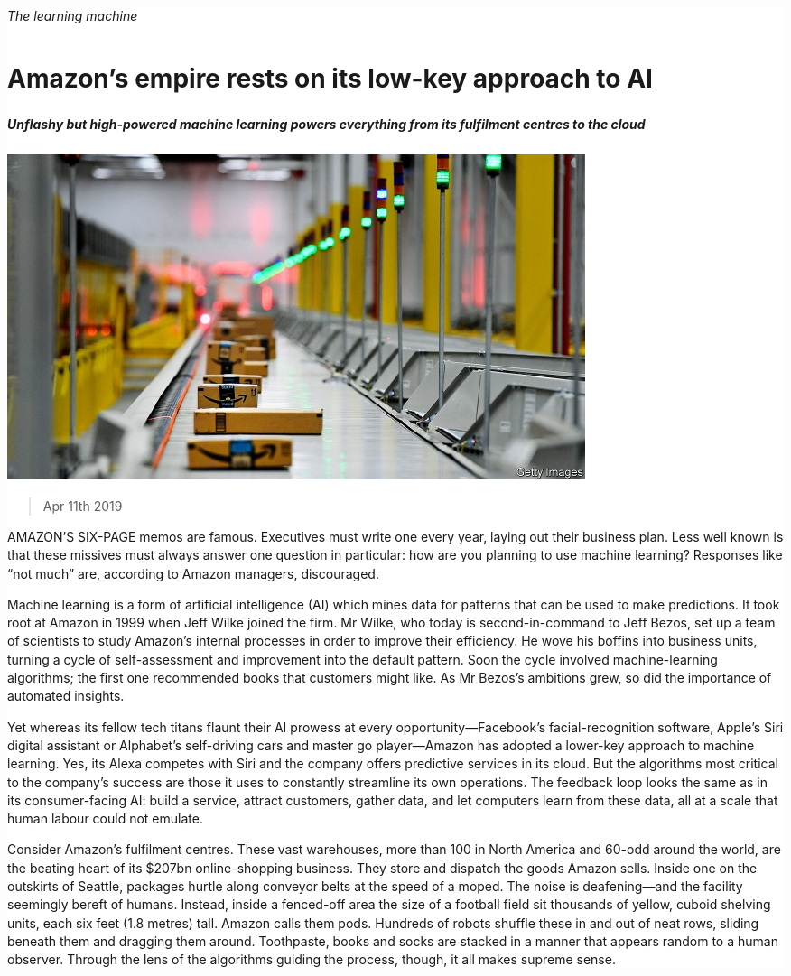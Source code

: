 ###### The learning machine

# Amazon’s empire rests on its low-key approach to AI 

##### Unflashy but high-powered machine learning powers everything from its fulfilment centres to the cloud 

![image](images/20190413_WBP001_0.jpg) 

> Apr 11th 2019 

AMAZON’S SIX-PAGE memos are famous. Executives must write one every year, laying out their business plan. Less well known is that these missives must always answer one question in particular: how are you planning to use machine learning? Responses like “not much” are, according to Amazon managers, discouraged. 

Machine learning is a form of artificial intelligence (AI) which mines data for patterns that can be used to make predictions. It took root at Amazon in 1999 when Jeff Wilke joined the firm. Mr Wilke, who today is second-in-command to Jeff Bezos, set up a team of scientists to study Amazon’s internal processes in order to improve their efficiency. He wove his boffins into business units, turning a cycle of self-assessment and improvement into the default pattern. Soon the cycle involved machine-learning algorithms; the first one recommended books that customers might like. As Mr Bezos’s ambitions grew, so did the importance of automated insights. 

Yet whereas its fellow tech titans flaunt their AI prowess at every opportunity—Facebook’s facial-recognition software, Apple’s Siri digital assistant or Alphabet’s self-driving cars and master go player—Amazon has adopted a lower-key approach to machine learning. Yes, its Alexa competes with Siri and the company offers predictive services in its cloud. But the algorithms most critical to the company’s success are those it uses to constantly streamline its own operations. The feedback loop looks the same as in its consumer-facing AI: build a service, attract customers, gather data, and let computers learn from these data, all at a scale that human labour could not emulate. 

Consider Amazon’s fulfilment centres. These vast warehouses, more than 100 in North America and 60-odd around the world, are the beating heart of its $207bn online-shopping business. They store and dispatch the goods Amazon sells. Inside one on the outskirts of Seattle, packages hurtle along conveyor belts at the speed of a moped. The noise is deafening—and the facility seemingly bereft of humans. Instead, inside a fenced-off area the size of a football field sit thousands of yellow, cuboid shelving units, each six feet (1.8 metres) tall. Amazon calls them pods. Hundreds of robots shuffle these in and out of neat rows, sliding beneath them and dragging them around. Toothpaste, books and socks are stacked in a manner that appears random to a human observer. Through the lens of the algorithms guiding the process, though, it all makes supreme sense. 
